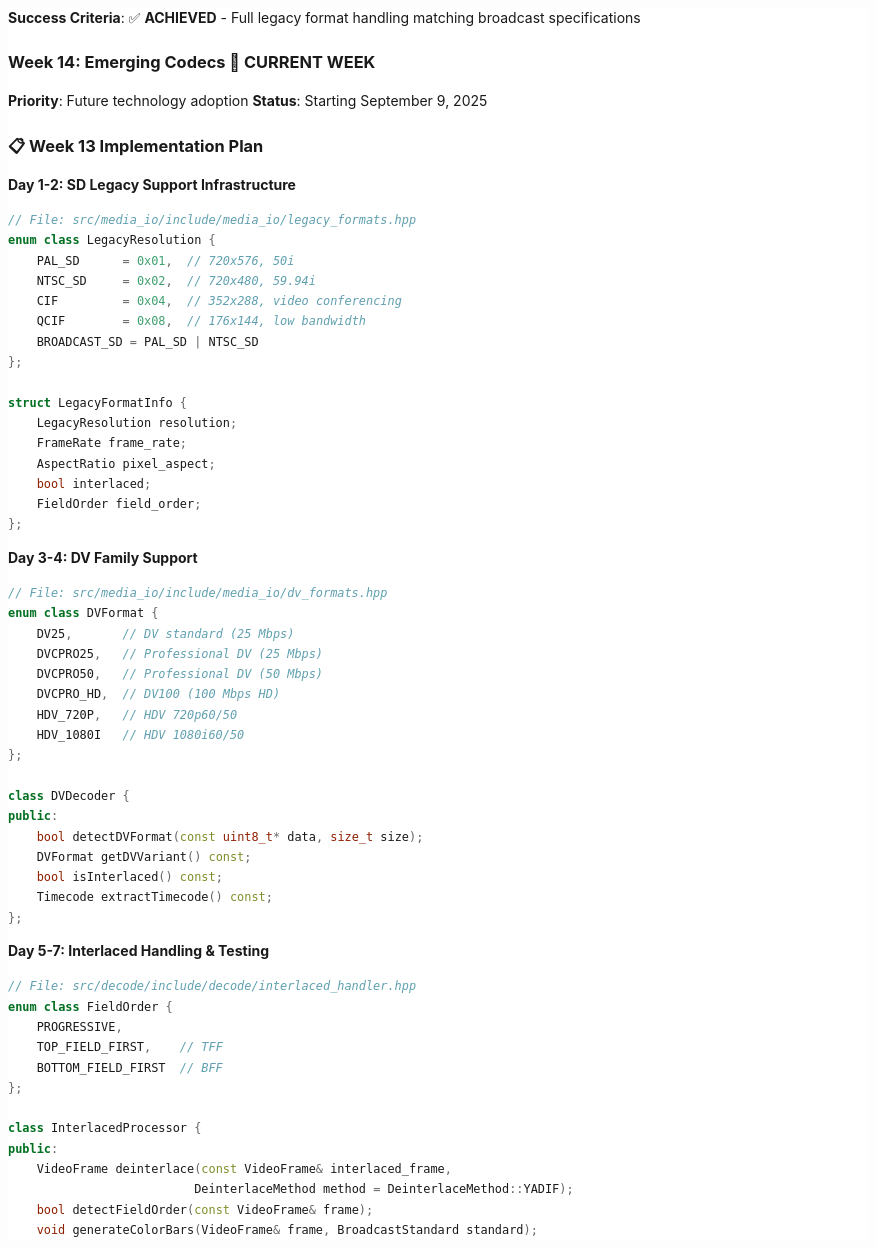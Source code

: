 **Success Criteria**: ✅ **ACHIEVED** - Full legacy format handling matching broadcast specifications

### **Week 14: Emerging Codecs** 🚀 **CURRENT WEEK**
**Priority**: Future technology adoption
**Status**: Starting September 9, 2025

### **📋 Week 13 Implementation Plan**

**Day 1-2: SD Legacy Support Infrastructure**
```cpp
// File: src/media_io/include/media_io/legacy_formats.hpp
enum class LegacyResolution {
    PAL_SD      = 0x01,  // 720x576, 50i
    NTSC_SD     = 0x02,  // 720x480, 59.94i  
    CIF         = 0x04,  // 352x288, video conferencing
    QCIF        = 0x08,  // 176x144, low bandwidth
    BROADCAST_SD = PAL_SD | NTSC_SD
};

struct LegacyFormatInfo {
    LegacyResolution resolution;
    FrameRate frame_rate;
    AspectRatio pixel_aspect;
    bool interlaced;
    FieldOrder field_order;
};
```

**Day 3-4: DV Family Support**
```cpp
// File: src/media_io/include/media_io/dv_formats.hpp
enum class DVFormat {
    DV25,       // DV standard (25 Mbps)
    DVCPRO25,   // Professional DV (25 Mbps)
    DVCPRO50,   // Professional DV (50 Mbps)
    DVCPRO_HD,  // DV100 (100 Mbps HD)
    HDV_720P,   // HDV 720p60/50
    HDV_1080I   // HDV 1080i60/50
};

class DVDecoder {
public:
    bool detectDVFormat(const uint8_t* data, size_t size);
    DVFormat getDVVariant() const;
    bool isInterlaced() const;
    Timecode extractTimecode() const;
};
```

**Day 5-7: Interlaced Handling & Testing**
```cpp
// File: src/decode/include/decode/interlaced_handler.hpp
enum class FieldOrder {
    PROGRESSIVE,
    TOP_FIELD_FIRST,    // TFF
    BOTTOM_FIELD_FIRST  // BFF
};

class InterlacedProcessor {
public:
    VideoFrame deinterlace(const VideoFrame& interlaced_frame, 
                          DeinterlaceMethod method = DeinterlaceMethod::YADIF);
    bool detectFieldOrder(const VideoFrame& frame);
    void generateColorBars(VideoFrame& frame, BroadcastStandard standard);
```